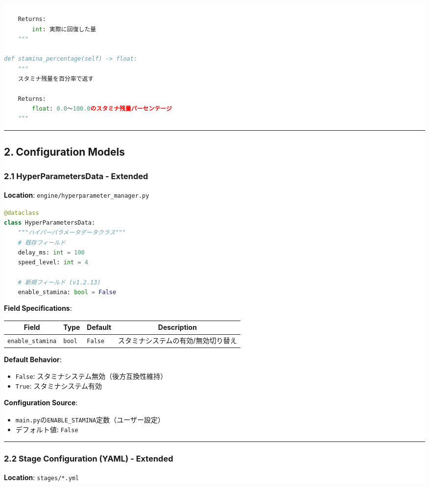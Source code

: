 ```python

    Returns:
        int: 実際に回復した量
    """

def stamina_percentage(self) -> float:
    """
    スタミナ残量を百分率で返す

    Returns:
        float: 0.0～100.0のスタミナ残量パーセンテージ
    """
```

---

## 2. Configuration Models

### 2.1 HyperParametersData - Extended

**Location**: `engine/hyperparameter_manager.py`

```python
@dataclass
class HyperParametersData:
    """ハイパーパラメータデータクラス"""
    # 既存フィールド
    delay_ms: int = 100
    speed_level: int = 4

    # 新規フィールド (v1.2.13)
    enable_stamina: bool = False
```

**Field Specifications**:

| Field | Type | Default | Description |
|-------|------|---------|-------------|
| `enable_stamina` | `bool` | `False` | スタミナシステムの有効/無効切り替え |

**Default Behavior**:
- `False`: スタミナシステム無効（後方互換性維持）
- `True`: スタミナシステム有効

**Configuration Source**:
- `main.py`の`ENABLE_STAMINA`定数（ユーザー設定）
- デフォルト値: `False`

---

### 2.2 Stage Configuration (YAML) - Extended

**Location**: `stages/*.yml`
